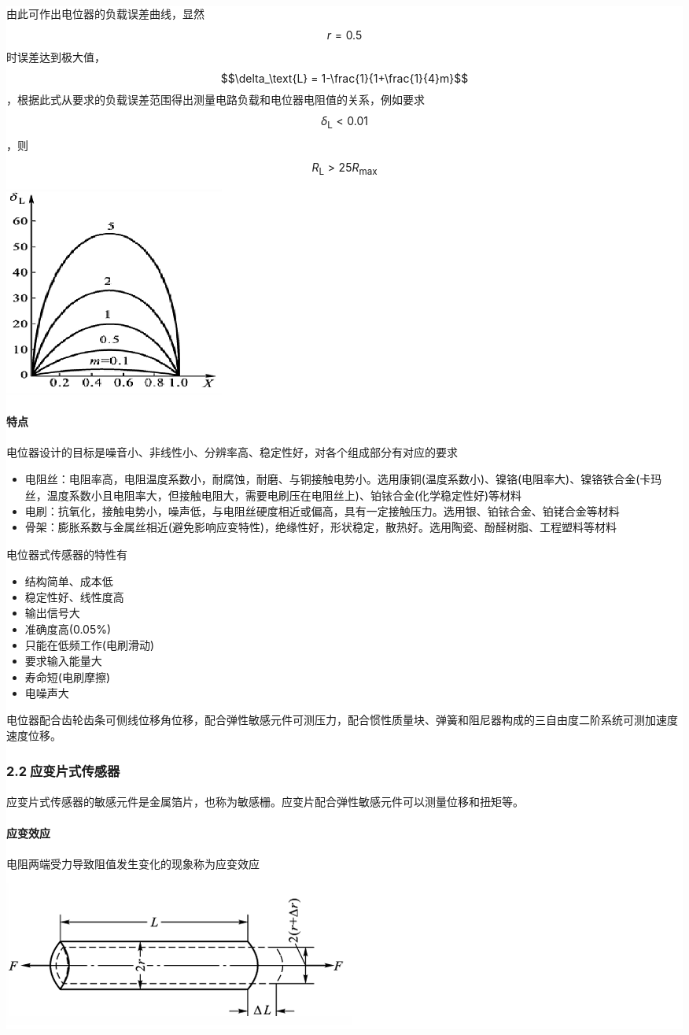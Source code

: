 由此可作出电位器的负载误差曲线，显然$$r=0.5$$时误差达到极大值，$$\delta_\text{L} = 1-\frac{1}{1+\frac{1}{4}m}$$，根据此式从要求的负载误差范围得出测量电路负载和电位器电阻值的关系，例如要求$$\delta_\text{L} < 0.01$$，则$$R_\text{L} > 25R_\text{max}$$

![image-20250304134955354](../assets/post-pics/image-20250304134955354.png)

#### 特点

电位器设计的目标是噪音小、非线性小、分辨率高、稳定性好，对各个组成部分有对应的要求

- 电阻丝：电阻率高，电阻温度系数小，耐腐蚀，耐磨、与铜接触电势小。选用康铜(温度系数小)、镍铬(电阻率大)、镍铬铁合金(卡玛丝，温度系数小且电阻率大，但接触电阻大，需要电刷压在电阻丝上)、铂铱合金(化学稳定性好)等材料
- 电刷：抗氧化，接触电势小，噪声低，与电阻丝硬度相近或偏高，具有一定接触压力。选用银、铂铱合金、铂铑合金等材料
- 骨架：膨胀系数与金属丝相近(避免影响应变特性)，绝缘性好，形状稳定，散热好。选用陶瓷、酚醛树脂、工程塑料等材料

电位器式传感器的特性有

- 结构简单、成本低
- 稳定性好、线性度高
- 输出信号大
- 准确度高(0.05%)
- 只能在低频工作(电刷滑动)
- 要求输入能量大
- 寿命短(电刷摩擦)
- 电噪声大

电位器配合齿轮齿条可侧线位移角位移，配合弹性敏感元件可测压力，配合惯性质量块、弹簧和阻尼器构成的三自由度二阶系统可测加速度速度位移。

### 2.2 应变片式传感器

应变片式传感器的敏感元件是金属箔片，也称为敏感栅。应变片配合弹性敏感元件可以测量位移和扭矩等。

#### 应变效应

电阻两端受力导致阻值发生变化的现象称为应变效应

![image-20250304140654335](../assets/post-pics/image-20250304140654335.png)
